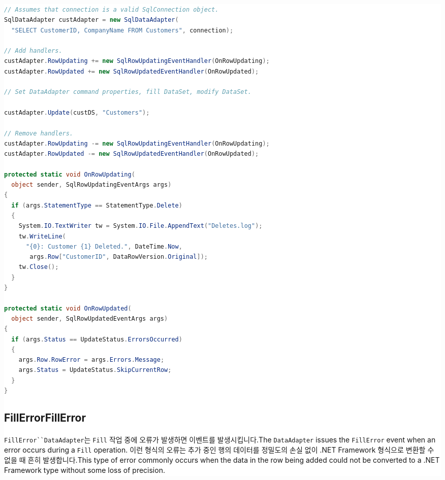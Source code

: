 ```csharp  
// Assumes that connection is a valid SqlConnection object.  
SqlDataAdapter custAdapter = new SqlDataAdapter(  
  "SELECT CustomerID, CompanyName FROM Customers", connection);  
  
// Add handlers.  
custAdapter.RowUpdating += new SqlRowUpdatingEventHandler(OnRowUpdating);  
custAdapter.RowUpdated += new SqlRowUpdatedEventHandler(OnRowUpdated);  
  
// Set DataAdapter command properties, fill DataSet, modify DataSet.  
  
custAdapter.Update(custDS, "Customers");  
  
// Remove handlers.  
custAdapter.RowUpdating -= new SqlRowUpdatingEventHandler(OnRowUpdating);  
custAdapter.RowUpdated -= new SqlRowUpdatedEventHandler(OnRowUpdated);  
  
protected static void OnRowUpdating(  
  object sender, SqlRowUpdatingEventArgs args)  
{  
  if (args.StatementType == StatementType.Delete)  
  {  
    System.IO.TextWriter tw = System.IO.File.AppendText("Deletes.log");  
    tw.WriteLine(  
      "{0}: Customer {1} Deleted.", DateTime.Now,   
       args.Row["CustomerID", DataRowVersion.Original]);  
    tw.Close();  
  }  
}  
  
protected static void OnRowUpdated(  
  object sender, SqlRowUpdatedEventArgs args)  
{  
  if (args.Status == UpdateStatus.ErrorsOccurred)  
  {  
    args.Row.RowError = args.Errors.Message;  
    args.Status = UpdateStatus.SkipCurrentRow;  
  }  
}  
```  
  
## <a name="fillerror"></a><span data-ttu-id="06779-135">FillError</span><span class="sxs-lookup"><span data-stu-id="06779-135">FillError</span></span>  
 <span data-ttu-id="06779-136">`FillError``DataAdapter`는 `Fill` 작업 중에 오류가 발생하면  이벤트를 발생시킵니다.</span><span class="sxs-lookup"><span data-stu-id="06779-136">The `DataAdapter` issues the `FillError` event when an error occurs during a `Fill` operation.</span></span> <span data-ttu-id="06779-137">이런 형식의 오류는 추가 중인 행의 데이터를 정밀도의 손실 없이 .NET Framework 형식으로 변환할 수 없을 때 흔히 발생합니다.</span><span class="sxs-lookup"><span data-stu-id="06779-137">This type of error commonly occurs when the data in the row being added could not be converted to a .NET Framework type without some loss of precision.</span></span>  
  